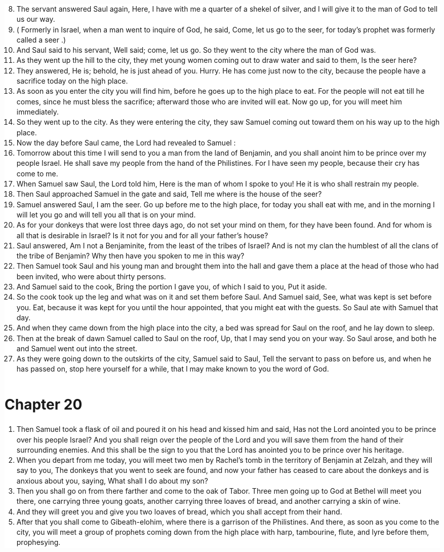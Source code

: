 8. The servant answered Saul again, Here, I have with me a quarter of a shekel of silver, and I will give it to the man of God to tell us our way.
9. ( Formerly in Israel, when a man went to inquire of God, he said, Come, let us go to the seer, for today’s prophet was formerly called a seer .)
10. And Saul said to his servant, Well said; come, let us go. So they went to the city where the man of God was.
11. As they went up the hill to the city, they met young women coming out to draw water and said to them, Is the seer here?
12. They answered, He is; behold, he is just ahead of you. Hurry. He has come just now to the city, because the people have a sacrifice today on the high place.
13. As soon as you enter the city you will find him, before he goes up to the high place to eat. For the people will not eat till he comes, since he must bless the sacrifice; afterward those who are invited will eat. Now go up, for you will meet him immediately.
14. So they went up to the city. As they were entering the city, they saw Samuel coming out toward them on his way up to the high place.
15. Now the day before Saul came, the Lord had revealed to Samuel :
16. Tomorrow about this time I will send to you a man from the land of Benjamin, and you shall anoint him to be prince over my people Israel. He shall save my people from the hand of the Philistines. For I have seen my people, because their cry has come to me.
17. When Samuel saw Saul, the Lord told him, Here is the man of whom I spoke to you! He it is who shall restrain my people.
18. Then Saul approached Samuel in the gate and said, Tell me where is the house of the seer?
19. Samuel answered Saul, I am the seer. Go up before me to the high place, for today you shall eat with me, and in the morning I will let you go and will tell you all that is on your mind.
20. As for your donkeys that were lost three days ago, do not set your mind on them, for they have been found. And for whom is all that is desirable in Israel? Is it not for you and for all your father’s house?
21. Saul answered, Am I not a Benjaminite, from the least of the tribes of Israel? And is not my clan the humblest of all the clans of the tribe of Benjamin? Why then have you spoken to me in this way?
22. Then Samuel took Saul and his young man and brought them into the hall and gave them a place at the head of those who had been invited, who were about thirty persons.
23. And Samuel said to the cook, Bring the portion I gave you, of which I said to you, Put it aside.
24. So the cook took up the leg and what was on it and set them before Saul. And Samuel said, See, what was kept is set before you. Eat, because it was kept for you until the hour appointed, that you might eat with the guests. So Saul ate with Samuel that day.
25. And when they came down from the high place into the city, a bed was spread for Saul on the roof, and he lay down to sleep.
26. Then at the break of dawn Samuel called to Saul on the roof, Up, that I may send you on your way. So Saul arose, and both he and Samuel went out into the street.
27. As they were going down to the outskirts of the city, Samuel said to Saul, Tell the servant to pass on before us, and when he has passed on, stop here yourself for a while, that I may make known to you the word of God.

# Chapter 20

1. Then Samuel took a flask of oil and poured it on his head and kissed him and said, Has not the Lord anointed you to be prince over his people Israel? And you shall reign over the people of the Lord and you will save them from the hand of their surrounding enemies. And this shall be the sign to you that the Lord has anointed you to be prince over his heritage.
2. When you depart from me today, you will meet two men by Rachel’s tomb in the territory of Benjamin at Zelzah, and they will say to you, The donkeys that you went to seek are found, and now your father has ceased to care about the donkeys and is anxious about you, saying, What shall I do about my son?
3. Then you shall go on from there farther and come to the oak of Tabor. Three men going up to God at Bethel will meet you there, one carrying three young goats, another carrying three loaves of bread, and another carrying a skin of wine.
4. And they will greet you and give you two loaves of bread, which you shall accept from their hand.
5. After that you shall come to Gibeath-elohim, where there is a garrison of the Philistines. And there, as soon as you come to the city, you will meet a group of prophets coming down from the high place with harp, tambourine, flute, and lyre before them, prophesying.